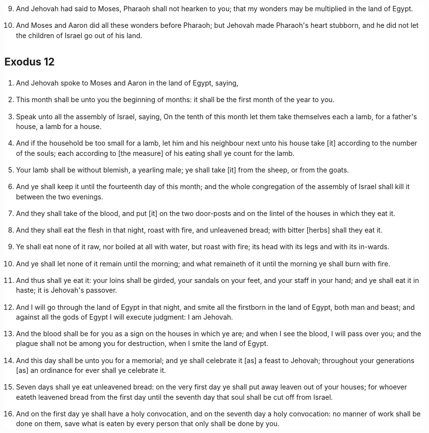 9. And Jehovah had said to Moses, Pharaoh shall not hearken to you; that my wonders may be multiplied in the land of Egypt.

10. And Moses and Aaron did all these wonders before Pharaoh; but Jehovah made Pharaoh's heart stubborn, and he did not let the children of Israel go out of his land.

## Exodus 12

1. And Jehovah spoke to Moses and Aaron in the land of Egypt, saying,

2. This month shall be unto you the beginning of months: it shall be the first month of the year to you.

3. Speak unto all the assembly of Israel, saying, On the tenth of this month let them take themselves each a lamb, for a father's house, a lamb for a house.

4. And if the household be too small for a lamb, let him and his neighbour next unto his house take [it] according to the number of the souls; each according to [the measure] of his eating shall ye count for the lamb.

5. Your lamb shall be without blemish, a yearling male; ye shall take [it] from the sheep, or from the goats.

6. And ye shall keep it until the fourteenth day of this month; and the whole congregation of the assembly of Israel shall kill it between the two evenings.

7. And they shall take of the blood, and put [it] on the two door-posts and on the lintel of the houses in which they eat it.

8. And they shall eat the flesh in that night, roast with fire, and unleavened bread; with bitter [herbs] shall they eat it.

9. Ye shall eat none of it raw, nor boiled at all with water, but roast with fire; its head with its legs and with its in-wards.

10. And ye shall let none of it remain until the morning; and what remaineth of it until the morning ye shall burn with fire.

11. And thus shall ye eat it: your loins shall be girded, your sandals on your feet, and your staff in your hand; and ye shall eat it in haste; it is Jehovah's passover.

12. And I will go through the land of Egypt in that night, and smite all the firstborn in the land of Egypt, both man and beast; and against all the gods of Egypt I will execute judgment: I am Jehovah.

13. And the blood shall be for you as a sign on the houses in which ye are; and when I see the blood, I will pass over you; and the plague shall not be among you for destruction, when I smite the land of Egypt.

14. And this day shall be unto you for a memorial; and ye shall celebrate it [as] a feast to Jehovah; throughout your generations [as] an ordinance for ever shall ye celebrate it.

15. Seven days shall ye eat unleavened bread: on the very first day ye shall put away leaven out of your houses; for whoever eateth leavened bread from the first day until the seventh day that soul shall be cut off from Israel.

16. And on the first day ye shall have a holy convocation, and on the seventh day a holy convocation: no manner of work shall be done on them, save what is eaten by every person that only shall be done by you.
